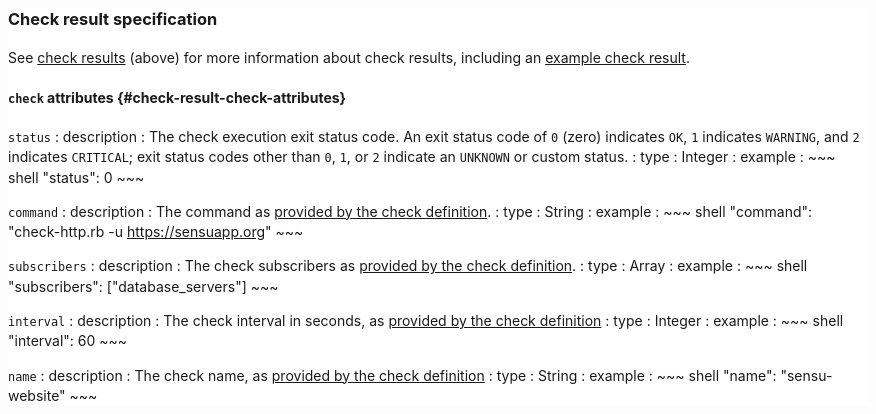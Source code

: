 ### Check result specification

See [check results][4] (above) for more information about check results,
including an [example check result][37].

#### `check` attributes {#check-result-check-attributes}

`status`
: description
  : The check execution exit status code. An exit status code of `0` (zero)
    indicates `OK`, `1` indicates `WARNING`, and `2` indicates `CRITICAL`; exit
    status codes other than `0`, `1`, or `2` indicate an `UNKNOWN` or custom
    status.
: type
  : Integer
: example
  : ~~~ shell
    "status": 0
    ~~~

`command`
: description
  : The command as [provided by the check definition][17].
: type
  : String
: example
  : ~~~ shell
    "command": "check-http.rb -u https://sensuapp.org"
    ~~~

`subscribers`
: description
  : The check subscribers as [provided by the check definition][17].
: type
  : Array
: example
  : ~~~ shell
    "subscribers": ["database_servers"]
    ~~~

`interval`
: description
  : The check interval in seconds, as [provided by the check definition][17]
: type
  : Integer
: example
  : ~~~ shell
    "interval": 60
    ~~~

`name`
: description
  : The check name, as [provided by the check definition][17]
: type
  : String
: example
  : ~~~ shell
    "name": "sensu-website"
    ~~~


[?]:  #
[1]:  clients.html
[2]:  https://en.wikipedia.org/wiki/Standard_streams
[3]:  https://www.nagios.org/
[4]:  #check-results
[5]:  ../overview/architecture.html#event-processor
[6]:  server.html
[7]:  #check-configuration
[8]:  plugins.html#check-plugins
[9]:  https://en.wikipedia.org/wiki/PATH_(variable)
[10]: clients.html#standalone-check-execution-scheduler
[11]: https://en.wikipedia.org/wiki/Publish%E2%80%93subscribe_pattern
[12]: #standalone-checks
[13]: transport.html
[14]: https://en.wikipedia.org/wiki/Publish%E2%80%93subscribe_pattern#Message_filtering
[15]: clients.html#client-subscriptions
[16]: clients.html#client-definition-specification
[17]: #check-definition-specification
[18]: http://www.ntp.org/
[19]: #subscription-checks
[20]: http://www.json.org/
[21]: #custom-attributes
[22]: #check-commands
[23]: #check-command-arguments
[24]: clients.html#custom-attributes
[25]: #check-token-default-values
[26]: clients.html#client-attributes
[27]: plugins.html
[28]: https://github.com/sensu-plugins/sensu-plugins-http
[29]: configuration.html#configuration-scopes
[30]: http://ruby-doc.org/core-2.2.0/Regexp.html
[31]: https://assets.nagios.com/downloads/nagioscore/docs/nagioscore/3/en/flapping.html
[32]: clients.html#proxy-clients
[33]: ../api/aggregates-api.html
[34]: events.html
[35]: handlers.html
[36]: ../enterprise/contact-routing.html
[37]: #example-check-result-output
[38]: #check-result-specification
[39]: ../api/clients-api.html
[40]: events.html#event-data
[41]: #check-names
[42]: #subdue-attributes
[43]: /docs/0.24/overview/changelog.html
[44]: ../enterprise/contact-routing.html
[45]: ../api/events-api.html#the-resolve-api-endpoint